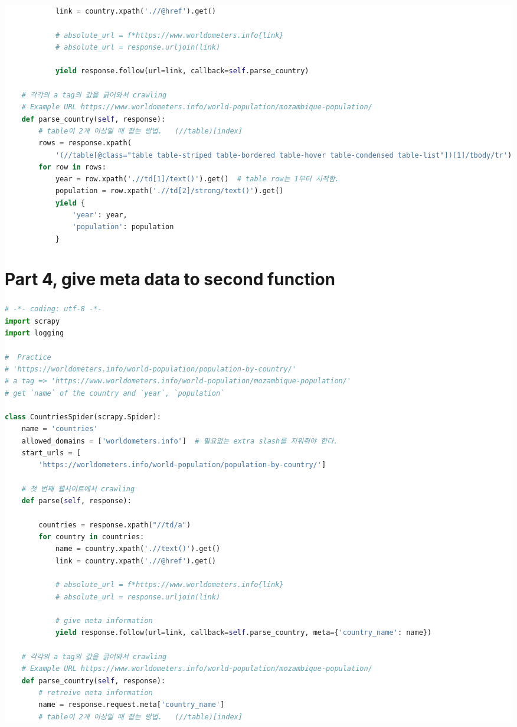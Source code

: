 ```python
            link = country.xpath('.//@href').get()

            # absolute_url = f*https://www.worldometers.info{link}
            # absolute_url = response.urljoin(link)

            yield response.follow(url=link, callback=self.parse_country)

    # 각각의 a tag의 값을 긁어와서 crawling
    # Example URL https://www.worldometers.info/world-population/mozambique-population/
    def parse_country(self, response):
        # table이 2개 이상일 때 잡는 방법.   (//table)[index]
        rows = response.xpath(
            '(//table[@class="table table-striped table-bordered table-hover table-condensed table-list"])[1]/tbody/tr')
        for row in rows:
            year = row.xpath('.//td[1]/text()').get()  # table row는 1부터 시작함.
            population = row.xpath('.//td[2]/strong/text()').get()
            yield {
                'year': year,
                'population': population
            }
```

# Part 4, give meta data to second function

```python
# -*- coding: utf-8 -*-
import scrapy
import logging

#  Practice
# 'https://worldometers.info/world-population/population-by-country/'
# a tag => 'https://www.worldometers.info/world-population/mozambique-population/'
# get `name` of the country and `year`, `population`

class CountriesSpider(scrapy.Spider):
    name = 'countries'
    allowed_domains = ['worldometers.info']  # 필요없는 extra slash를 지워줘야 한다.
    start_urls = [
        'https://worldometers.info/world-population/population-by-country/']

    # 첫 번째 웹사이트에서 crawling
    def parse(self, response):

        countries = response.xpath("//td/a")
        for country in countries:
            name = country.xpath('.//text()').get()
            link = country.xpath('.//@href').get()

            # absolute_url = f*https://www.worldometers.info{link}
            # absolute_url = response.urljoin(link)

            # give meta information
            yield response.follow(url=link, callback=self.parse_country, meta={'country_name': name})

    # 각각의 a tag의 값을 긁어와서 crawling
    # Example URL https://www.worldometers.info/world-population/mozambique-population/
    def parse_country(self, response):
        # retreive meta information
        name = response.request.meta['country_name']
        # table이 2개 이상일 때 잡는 방법.   (//table)[index]
```
